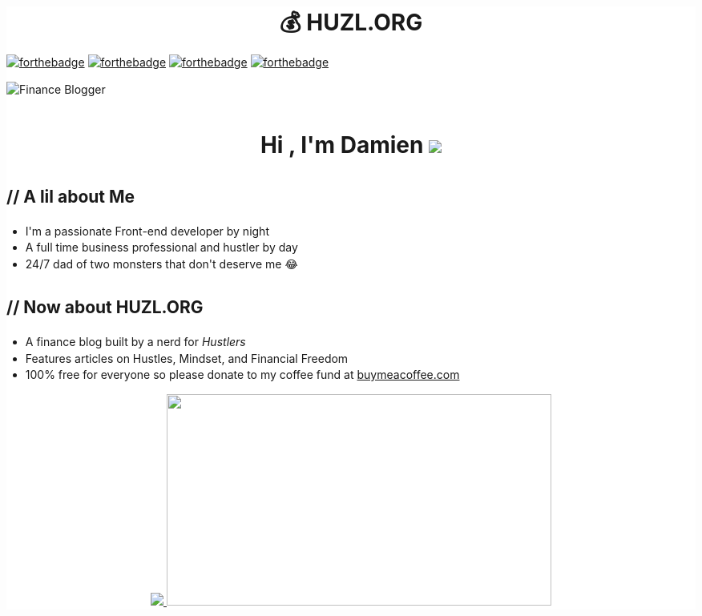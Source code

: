 <h1 align=center>💰 HUZL.ORG</h1>

<p align="center">

[![forthebadge](https://forthebadge.com/images/badges/built-with-love.svg)](https://forthebadge.com)
[![forthebadge](https://forthebadge.com/images/badges/powered-by-black-magic.svg)](https://forthebadge.com)
[![forthebadge](https://forthebadge.com/images/badges/gluten-free.svg)](https://forthebadge.com)
[![forthebadge](https://forthebadge.com/images/badges/approved-by-george-costanza.svg)](https://forthebadge.com)

</p>


<img class="giphy-gif-img giphy-img-loaded" src="https://media4.giphy.com/media/v1.Y2lkPTc5MGI3NjExZzEyM3RxZzZ1aDdmM3M1b2Rtc3h4czh6NWtlb2htZWd0cWpmNzB5MiZlcD12MV9pbnRlcm5hbF9naWZfYnlfaWQmY3Q9Zw/8zuHuiw0RwMVy/giphy.gif" style="background:rgba(0,0,0,0)" width="100%" height="100%" alt="Finance Blogger">

<h1 align="center">Hi , I'm Damien <img src="https://media.giphy.com/media/hvRJCLFzcasrR4ia7z/giphy.gif" width="35"></h1>

## // A lil about Me

- I'm a passionate Front-end developer by night
- A full time business professional and hustler by day
- 24/7 dad of two monsters that don't deserve me 😂

## // Now about HUZL.ORG

- A finance blog built by a nerd for *Hustlers*
- Features articles on Hustles, Mindset, and Financial Freedom
- 100% free for everyone so please donate to my coffee fund at [buymeacoffee.com](https://buymeacoffee.com/huzl)

<p align="center">

<a href="https://buymeacoffee.com/huzl">
<img type="image/webp" src="https://media1.giphy.com/media/v1.Y2lkPTc5MGI3NjExNGV5MTgxZ3g3bDVwbTI1OGp1bDNxb3VvMTVmdmNzN3UwNXdiYjQ0YyZlcD12MV9pbnRlcm5hbF9naWZfYnlfaWQmY3Q9Zw/GNBCVMv6XobnMUMYJG/giphy.webp">
<img type="image/webp" src="https://i.giphy.com/xT9DPKLybWa4F8iZtS.webp" width="480" height="264">
</a>

</p>
